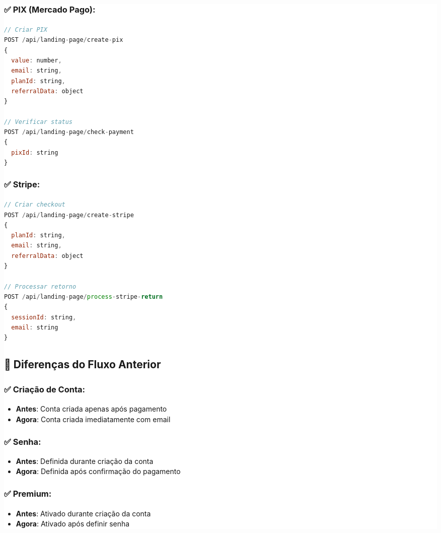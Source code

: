 ### **✅ PIX (Mercado Pago):**
```javascript
// Criar PIX
POST /api/landing-page/create-pix
{
  value: number,
  email: string,
  planId: string,
  referralData: object
}

// Verificar status
POST /api/landing-page/check-payment
{
  pixId: string
}
```

### **✅ Stripe:**
```javascript
// Criar checkout
POST /api/landing-page/create-stripe
{
  planId: string,
  email: string,
  referralData: object
}

// Processar retorno
POST /api/landing-page/process-stripe-return
{
  sessionId: string,
  email: string
}
```

## 🎯 **Diferenças do Fluxo Anterior**

### **✅ Criação de Conta:**
- **Antes**: Conta criada apenas após pagamento
- **Agora**: Conta criada imediatamente com email

### **✅ Senha:**
- **Antes**: Definida durante criação da conta
- **Agora**: Definida após confirmação do pagamento

### **✅ Premium:**
- **Antes**: Ativado durante criação da conta
- **Agora**: Ativado após definir senha
